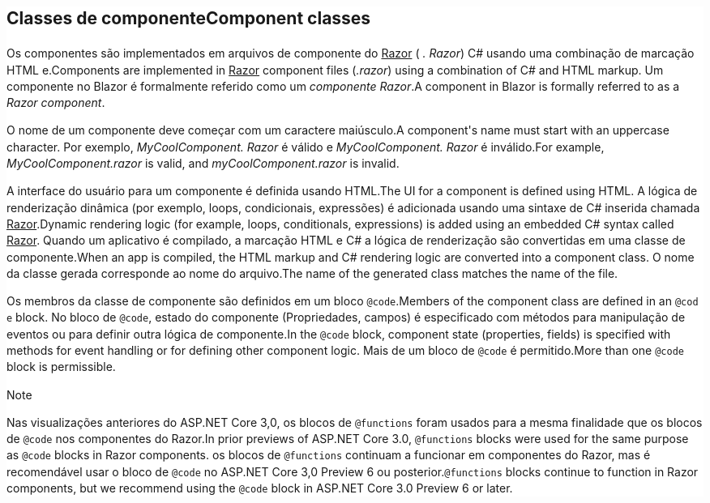 ## <a name="component-classes"></a><span data-ttu-id="d37ed-111">Classes de componente</span><span class="sxs-lookup"><span data-stu-id="d37ed-111">Component classes</span></span>

<span data-ttu-id="d37ed-112">Os componentes são implementados em arquivos de componente do [Razor](xref:mvc/views/razor) ( *. Razor*) C# usando uma combinação de marcação HTML e.</span><span class="sxs-lookup"><span data-stu-id="d37ed-112">Components are implemented in [Razor](xref:mvc/views/razor) component files (*.razor*) using a combination of C# and HTML markup.</span></span> <span data-ttu-id="d37ed-113">Um componente no Blazor é formalmente referido como um *componente Razor*.</span><span class="sxs-lookup"><span data-stu-id="d37ed-113">A component in Blazor is formally referred to as a *Razor component*.</span></span>

<span data-ttu-id="d37ed-114">O nome de um componente deve começar com um caractere maiúsculo.</span><span class="sxs-lookup"><span data-stu-id="d37ed-114">A component's name must start with an uppercase character.</span></span> <span data-ttu-id="d37ed-115">Por exemplo, *MyCoolComponent. Razor* é válido e *MyCoolComponent. Razor* é inválido.</span><span class="sxs-lookup"><span data-stu-id="d37ed-115">For example, *MyCoolComponent.razor* is valid, and *myCoolComponent.razor* is invalid.</span></span>

<span data-ttu-id="d37ed-116">A interface do usuário para um componente é definida usando HTML.</span><span class="sxs-lookup"><span data-stu-id="d37ed-116">The UI for a component is defined using HTML.</span></span> <span data-ttu-id="d37ed-117">A lógica de renderização dinâmica (por exemplo, loops, condicionais, expressões) é adicionada usando uma sintaxe de C# inserida chamada [Razor](xref:mvc/views/razor).</span><span class="sxs-lookup"><span data-stu-id="d37ed-117">Dynamic rendering logic (for example, loops, conditionals, expressions) is added using an embedded C# syntax called [Razor](xref:mvc/views/razor).</span></span> <span data-ttu-id="d37ed-118">Quando um aplicativo é compilado, a marcação HTML e C# a lógica de renderização são convertidas em uma classe de componente.</span><span class="sxs-lookup"><span data-stu-id="d37ed-118">When an app is compiled, the HTML markup and C# rendering logic are converted into a component class.</span></span> <span data-ttu-id="d37ed-119">O nome da classe gerada corresponde ao nome do arquivo.</span><span class="sxs-lookup"><span data-stu-id="d37ed-119">The name of the generated class matches the name of the file.</span></span>

<span data-ttu-id="d37ed-120">Os membros da classe de componente são definidos em um bloco `@code`.</span><span class="sxs-lookup"><span data-stu-id="d37ed-120">Members of the component class are defined in an `@code` block.</span></span> <span data-ttu-id="d37ed-121">No bloco de `@code`, estado do componente (Propriedades, campos) é especificado com métodos para manipulação de eventos ou para definir outra lógica de componente.</span><span class="sxs-lookup"><span data-stu-id="d37ed-121">In the `@code` block, component state (properties, fields) is specified with methods for event handling or for defining other component logic.</span></span> <span data-ttu-id="d37ed-122">Mais de um bloco de `@code` é permitido.</span><span class="sxs-lookup"><span data-stu-id="d37ed-122">More than one `@code` block is permissible.</span></span>

> [!NOTE]
> <span data-ttu-id="d37ed-123">Nas visualizações anteriores do ASP.NET Core 3,0, os blocos de `@functions` foram usados para a mesma finalidade que os blocos de `@code` nos componentes do Razor.</span><span class="sxs-lookup"><span data-stu-id="d37ed-123">In prior previews of ASP.NET Core 3.0, `@functions` blocks were used for the same purpose as `@code` blocks in Razor components.</span></span> <span data-ttu-id="d37ed-124">os blocos de `@functions` continuam a funcionar em componentes do Razor, mas é recomendável usar o bloco de `@code` no ASP.NET Core 3,0 Preview 6 ou posterior.</span><span class="sxs-lookup"><span data-stu-id="d37ed-124">`@functions` blocks continue to function in Razor components, but we recommend using the `@code` block in ASP.NET Core 3.0 Preview 6 or later.</span></span>
